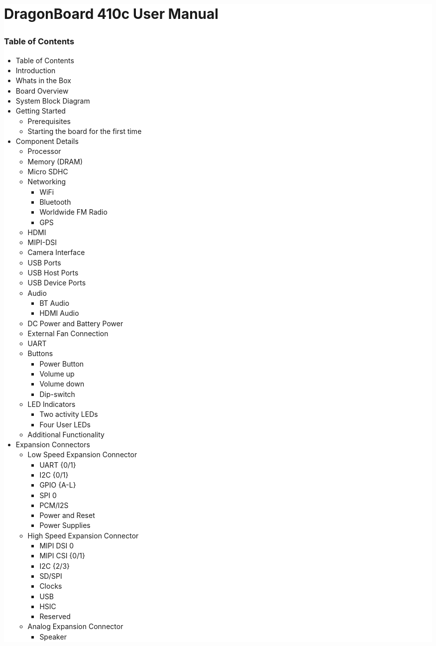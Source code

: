 # DragonBoard 410c User Manual

### Table of Contents

- Table of Contents
- Introduction
- Whats in the Box
- Board Overview
- System Block Diagram
- Getting Started
   - Prerequisites
   - Starting the board for the first time
- Component Details
   - Processor
   - Memory (DRAM)
   - Micro SDHC
   - Networking
      - WiFi
      - Bluetooth
      - Worldwide FM Radio
      - GPS
   - HDMI
   - MIPI-DSI
   - Camera Interface
   - USB Ports
   - USB Host Ports
   - USB Device Ports
   - Audio
      - BT Audio
      - HDMI Audio
   - DC Power and Battery Power
   - External Fan Connection
   - UART
   - Buttons
      - Power Button
      - Volume up
      - Volume down
      - Dip-switch
   - LED Indicators
      - Two activity LEDs
      - Four User LEDs
   - Additional Functionality
- Expansion Connectors
   - Low Speed Expansion Connector
      - UART {0/1}
      - I2C {0/1}
      - GPIO {A-L}
      - SPI 0
      - PCM/I2S
      - Power and Reset
      - Power Supplies
   - High Speed Expansion Connector
      - MIPI DSI 0
      - MIPI CSI {0/1}
      - I2C {2/3}
      - SD/SPI
      - Clocks
      - USB
      - HSIC
      - Reserved
   - Analog Expansion Connector
      -  Speaker